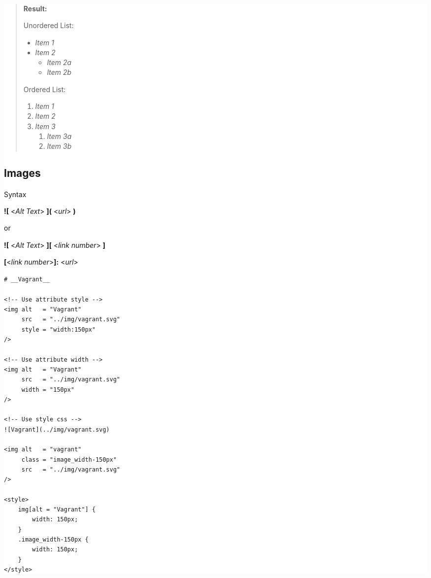 > __Result:__
>
> Unordered List:
>
> - *Item 1*
> - *Item 2*
>   - *Item 2a*
>   - *Item 2b*
>
> Ordered List:
>
> 1. *Item 1*
> 2. *Item 2*
> 3. *Item 3*
>    1. *Item 3a*
>    2. *Item 3b*

## __Images__

Syntax

__!\[__ <*Alt Text*> __]\(__ <*url*> __)__

or

__!\[__ <*Alt Text*> __]\[__ <*link number*> __]__

__\[__<*link number*>__]:__ \<*url*>

```pandoc
# __Vagrant__

<!-- Use attribute style -->
<img alt   = "Vagrant"
     src   = "../img/vagrant.svg"
     style = "width:150px"
/>

<!-- Use attribute width -->
<img alt   = "Vagrant"
     src   = "../img/vagrant.svg"
     width = "150px"
/>

<!-- Use style css -->
![Vagrant](../img/vagrant.svg)

<img alt   = "vagrant"
     class = "image_width-150px"
     src   = "../img/vagrant.svg"
/>

<style>
    img[alt = "Vagrant"] {
        width: 150px;
    }
    .image_width-150px {
        width: 150px;
    }
</style>
```


[navWin]:   ../../../../002_Windows_/Windows.md
[navNix]:   ../../../../003_Linux_(Unix)_/Linux_(Unix).md
[navNet]:   ../../../../004_Networks_/Networks.md
[navDBs]:   ../../../../006_Databases_/Databases.md
[navPLn]:   ../../../../005_Programming_languages_/Programming.md
[navGit]:   ../../../Git_And_GitHub.md
[navCMk]:   ../../../../009_CMake_/CMake_Tutorial.md
[navDkr]:   ../../../../007_Docker_and_Kubernetes_/Docker_and_Kubernates.md
[navEmS]:   ../../../../008_Embedded_systems_/Embedded_systems.md
[5]: ../img/MarkDownLogo.png
[13]: https://github.com
[gist]:       https://gist.github.com/
[writing]:    https://help.github.com/categories/writing-on-github/
[formatting]: https://help.github.com/articles/basic-writing-and-formatting-syntax/
[aliases]:    MarkDown_syntax_higlight_(short).md
[sha1]:       http://en.wikipedia.org/wiki/SHA-1
[emoji]:      https://help.github.com/articles/basic-writing-and-formatting-syntax/#using-emoji
[emojiCheat]: https://github.com/ikatyang/emoji-cheat-sheet/blob/master/README.md